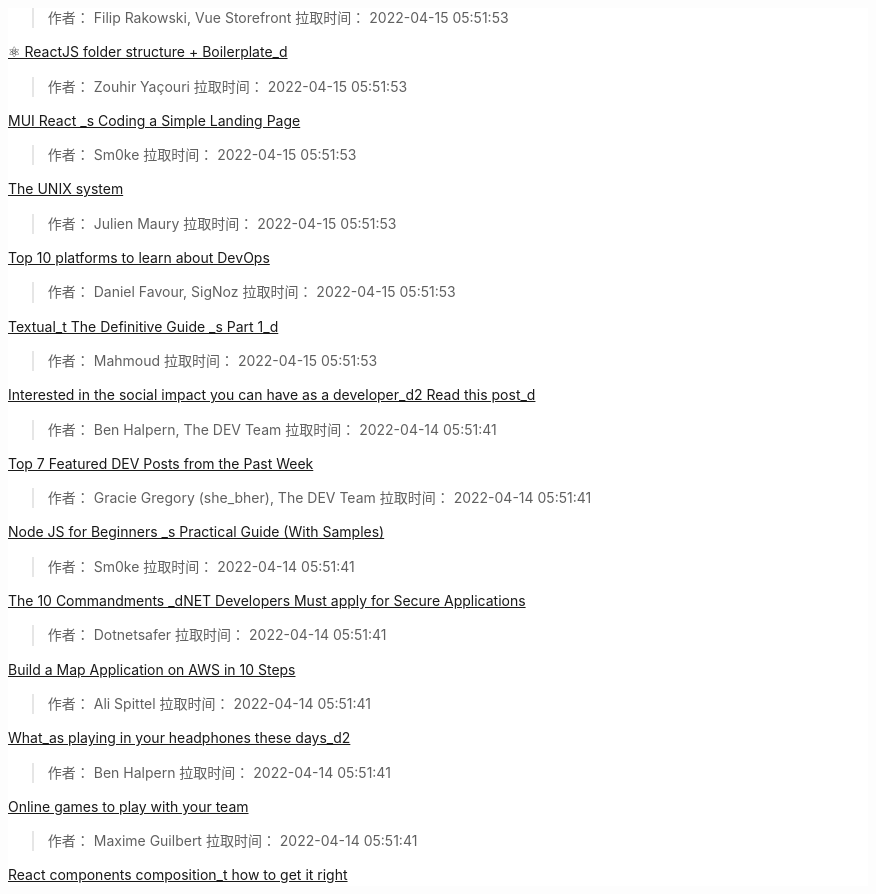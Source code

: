> 作者： Filip Rakowski, Vue Storefront  拉取时间： 2022-04-15 05:51:53

 [⚛️ ReactJS folder structure + Boilerplate_d](https://dev.to/yacouri/reactjs-folder-structure-boilerplate-155n)

> 作者： Zouhir Yaçouri  拉取时间： 2022-04-15 05:51:53

 [MUI React _s Coding a Simple Landing Page](https://dev.to/sm0ke/mui-react-coding-a-simple-landing-page-4k67)

> 作者： Sm0ke  拉取时间： 2022-04-15 05:51:53

 [The UNIX system](https://dev.to/jmau111/the-unix-system-58di)

> 作者： Julien Maury  拉取时间： 2022-04-15 05:51:53

 [Top 10 platforms to learn about DevOps](https://dev.to/signoz/top-10-platforms-to-learn-about-devops-3eb5)

> 作者： Daniel Favour, SigNoz  拉取时间： 2022-04-15 05:51:53

 [Textual_t The Definitive Guide _s Part 1_d](https://dev.to/wiseai/textual-the-definitive-guide-part-1-1i0p)

> 作者： Mahmoud  拉取时间： 2022-04-15 05:51:53

 [Interested in the social impact you can have as a developer_d2 Read this post_d](https://dev.to/devteam/interested-in-the-social-impact-you-can-have-as-a-developer-read-this-post-31lh)

> 作者： Ben Halpern, The DEV Team  拉取时间： 2022-04-14 05:51:41

 [Top 7 Featured DEV Posts from the Past Week](https://dev.to/devteam/top-7-featured-dev-posts-from-the-past-week-2e6k)

> 作者： Gracie Gregory (she_bher), The DEV Team  拉取时间： 2022-04-14 05:51:41

 [Node JS for Beginners _s Practical Guide (With Samples)](https://dev.to/sm0ke/nodejs-for-beginners-practical-guide-with-samples-345c)

> 作者： Sm0ke  拉取时间： 2022-04-14 05:51:41

 [The 10 Commandments _dNET Developers Must apply for Secure Applications](https://dev.to/dotnetsafer/the-10-commandments-net-developers-must-apply-for-secure-applications-3gl3)

> 作者： Dotnetsafer  拉取时间： 2022-04-14 05:51:41

 [Build a Map Application on AWS in 10 Steps](https://dev.to/aspittel/build-a-map-application-on-aws-in-10-steps-3ofa)

> 作者： Ali Spittel  拉取时间： 2022-04-14 05:51:41

 [What_as playing in your headphones these days_d2](https://dev.to/ben/whats-playing-in-your-headphones-these-days-5fdp)

> 作者： Ben Halpern  拉取时间： 2022-04-14 05:51:41

 [Online games to play with your team](https://dev.to/adaendra/online-games-to-play-with-your-team-24no)

> 作者： Maxime Guilbert  拉取时间： 2022-04-14 05:51:41

 [React components composition_t how to get it right](https://dev.to/adevnadia/react-components-composition-how-to-get-it-right-4mgn)
